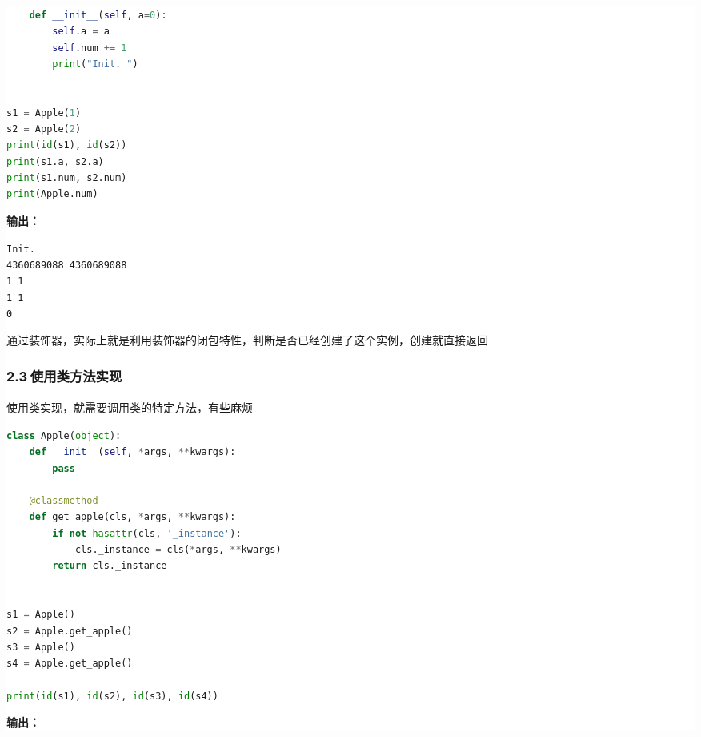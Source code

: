 ```python
    def __init__(self, a=0):
        self.a = a
        self.num += 1
        print("Init. ")


s1 = Apple(1)
s2 = Apple(2)
print(id(s1), id(s2))
print(s1.a, s2.a)
print(s1.num, s2.num)
print(Apple.num)

```

**输出：**

```
Init. 
4360689088 4360689088
1 1
1 1
0
```

通过装饰器，实际上就是利用装饰器的闭包特性，判断是否已经创建了这个实例，创建就直接返回



### 2.3 使用类方法实现

使用类实现，就需要调用类的特定方法，有些麻烦

```python
class Apple(object):
    def __init__(self, *args, **kwargs):
        pass

    @classmethod
    def get_apple(cls, *args, **kwargs):
        if not hasattr(cls, '_instance'):
            cls._instance = cls(*args, **kwargs)
        return cls._instance


s1 = Apple()
s2 = Apple.get_apple()
s3 = Apple()
s4 = Apple.get_apple()

print(id(s1), id(s2), id(s3), id(s4))

```

**输出：**
